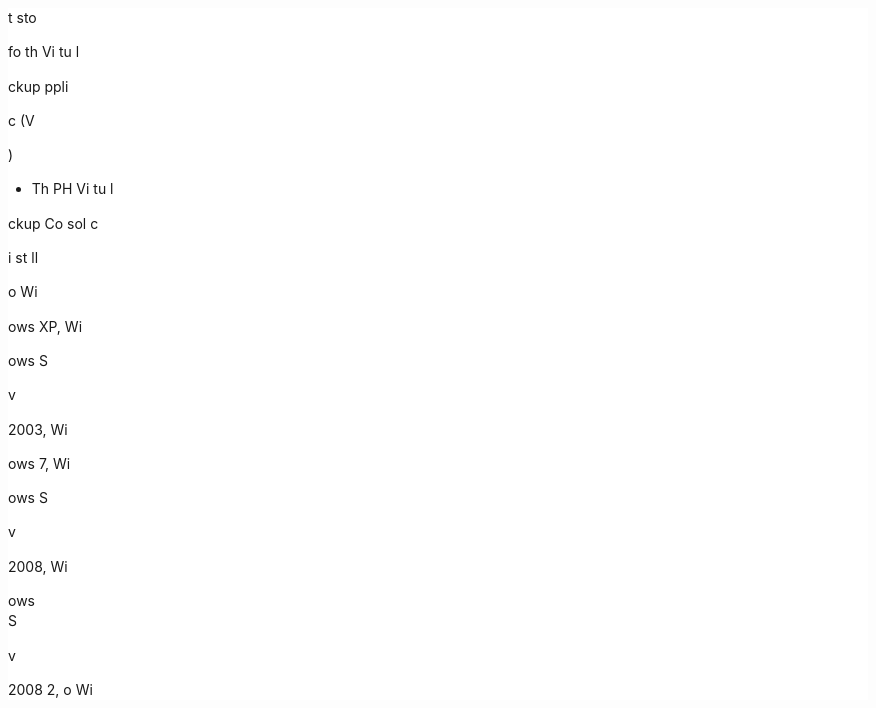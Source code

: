 
t
sto

 fo
 th
 Vi
tu
l 

ckup 
ppli

c
 (V

)
- Th
 PH
 Vi
tu
l 

ckup Co
sol
 c

 

 i
st
ll

 o
 Wi

ows XP, Wi

ows S

v

 2003, Wi

ows 7, Wi

ows S

v

 2008, Wi

ows  
    S

v

 2008 
2, o
 Wi
